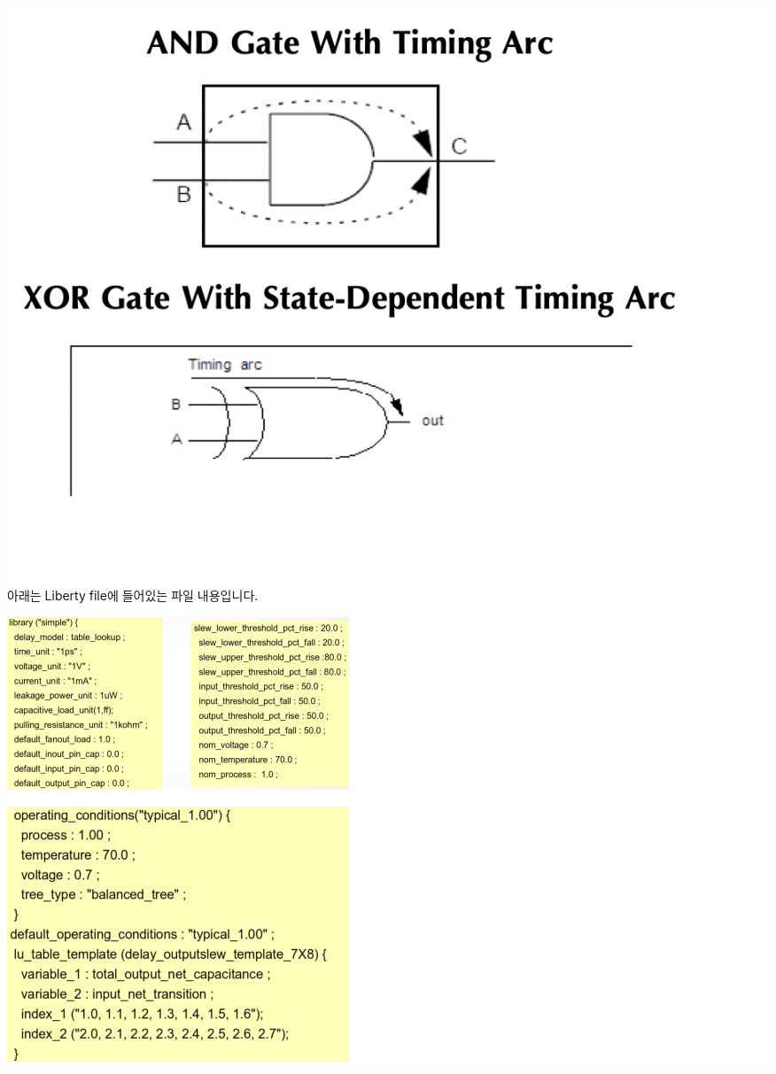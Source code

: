 ![3](./asset/3.png)

​

​

아래는 Liberty file에 들어있는 파일 내용입니다.

![4](./asset/4.png)

![5](./asset/5.png)
